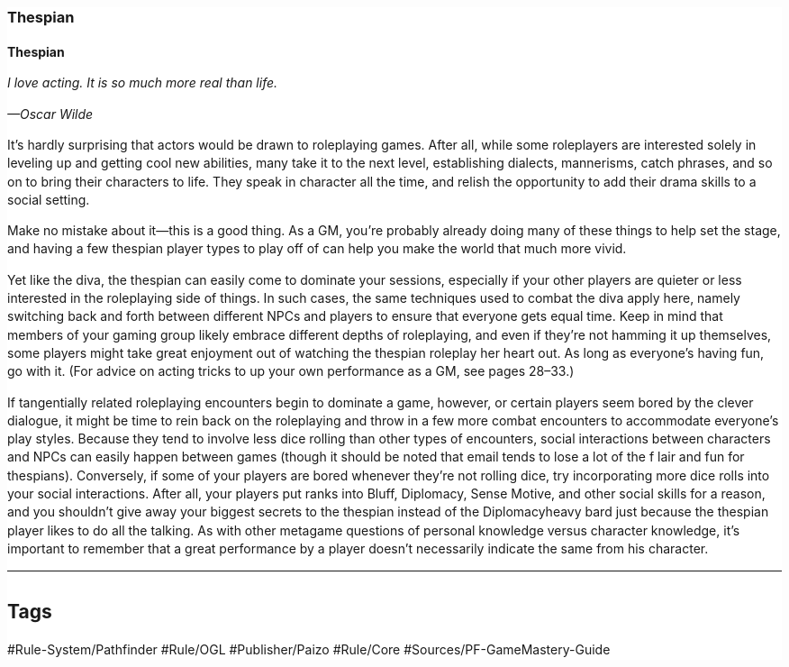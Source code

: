 ### Thespian
**Thespian**

*I love acting. It is so much more real than life.*

*—Oscar Wilde*

It’s hardly surprising that actors would be drawn to roleplaying games. After all, while some roleplayers are interested solely in leveling up and getting cool new abilities, many take it to the next level, establishing dialects, mannerisms, catch phrases, and so on to bring their characters to life. They speak in character all the time, and relish the opportunity to add their drama skills to a social setting.

Make no mistake about it—this is a good thing. As a GM, you’re probably already doing many of these things to help set the stage, and having a few thespian player types to play off of can help you make the world that much more vivid.

Yet like the diva, the thespian can easily come to dominate your sessions, especially if your other players are quieter or less interested in the roleplaying side of things. In such cases, the same techniques used to combat the diva apply here, namely switching back and forth between different NPCs and players to ensure that everyone gets equal time. Keep in mind that members of your gaming group likely embrace different depths of roleplaying, and even if they’re not hamming it up themselves, some players might take great enjoyment out of watching the thespian roleplay her heart out. As long as everyone’s having fun, go with it. (For advice on acting tricks to up your own performance as a GM, see pages 28–33.)

If tangentially related roleplaying encounters begin to dominate a game, however, or certain players seem bored by the clever dialogue, it might be time to rein back on the roleplaying and throw in a few more combat encounters to accommodate everyone’s play styles. Because they tend to involve less dice rolling than other types of encounters, social interactions between characters and NPCs can easily happen between games (though it should be noted that email tends to lose a lot of the f lair and fun for thespians). Conversely, if some of your players are bored whenever they’re not rolling dice, try incorporating more dice rolls into your social interactions. After all, your players put ranks into Bluff, Diplomacy, Sense Motive, and other social skills for a reason, and you shouldn’t give away your biggest secrets to the thespian instead of the Diplomacyheavy bard just because the thespian player likes to do all the talking. As with other metagame questions of personal knowledge versus character knowledge, it’s important to remember that a great performance by a player doesn’t necessarily indicate the same from his character.


---
## Tags
#Rule-System/Pathfinder #Rule/OGL #Publisher/Paizo #Rule/Core #Sources/PF-GameMastery-Guide

